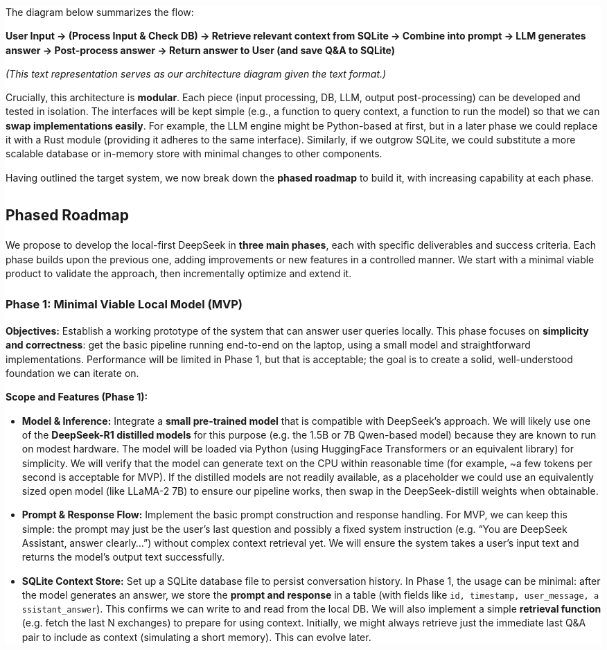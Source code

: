 The diagram below summarizes the flow:

**User Input → (Process Input & Check DB) → Retrieve relevant context from SQLite → Combine into prompt → LLM generates answer → Post-process answer → Return answer to User (and save Q&A to SQLite)**

*(This text representation serves as our architecture diagram given the text format.)*

Crucially, this architecture is **modular**. Each piece (input processing, DB, LLM, output post-processing) can be developed and tested in isolation. The interfaces will be kept simple (e.g., a function to query context, a function to run the model) so that we can **swap implementations easily**. For example, the LLM engine might be Python-based at first, but in a later phase we could replace it with a Rust module (providing it adheres to the same interface). Similarly, if we outgrow SQLite, we could substitute a more scalable database or in-memory store with minimal changes to other components.

Having outlined the target system, we now break down the **phased roadmap** to build it, with increasing capability at each phase.

## Phased Roadmap

We propose to develop the local-first DeepSeek in **three main phases**, each with specific deliverables and success criteria. Each phase builds upon the previous one, adding improvements or new features in a controlled manner. We start with a minimal viable product to validate the approach, then incrementally optimize and extend it.

### Phase 1: Minimal Viable Local Model (MVP)

**Objectives:** Establish a working prototype of the system that can answer user queries locally. This phase focuses on **simplicity and correctness**: get the basic pipeline running end-to-end on the laptop, using a small model and straightforward implementations. Performance will be limited in Phase 1, but that is acceptable; the goal is to create a solid, well-understood foundation we can iterate on.

**Scope and Features (Phase 1):**

* **Model & Inference:** Integrate a **small pre-trained model** that is compatible with DeepSeek’s approach. We will likely use one of the **DeepSeek-R1 distilled models** for this purpose (e.g. the 1.5B or 7B Qwen-based model) because they are known to run on modest hardware. The model will be loaded via Python (using HuggingFace Transformers or an equivalent library) for simplicity. We will verify that the model can generate text on the CPU within reasonable time (for example, ~a few tokens per second is acceptable for MVP). If the distilled models are not readily available, as a placeholder we could use an equivalently sized open model (like LLaMA-2 7B) to ensure our pipeline works, then swap in the DeepSeek-distill weights when obtainable.

* **Prompt & Response Flow:** Implement the basic prompt construction and response handling. For MVP, we can keep this simple: the prompt may just be the user’s last question and possibly a fixed system instruction (e.g. “You are DeepSeek Assistant, answer clearly…”) without complex context retrieval yet. We will ensure the system takes a user’s input text and returns the model’s output text successfully.

* **SQLite Context Store:** Set up a SQLite database file to persist conversation history. In Phase 1, the usage can be minimal: after the model generates an answer, we store the **prompt and response** in a table (with fields like `id, timestamp, user_message, assistant_answer`). This confirms we can write to and read from the local DB. We will also implement a simple **retrieval function** (e.g. fetch the last N exchanges) to prepare for using context. Initially, we might always retrieve just the immediate last Q&A pair to include as context (simulating a short memory). This can evolve later.
